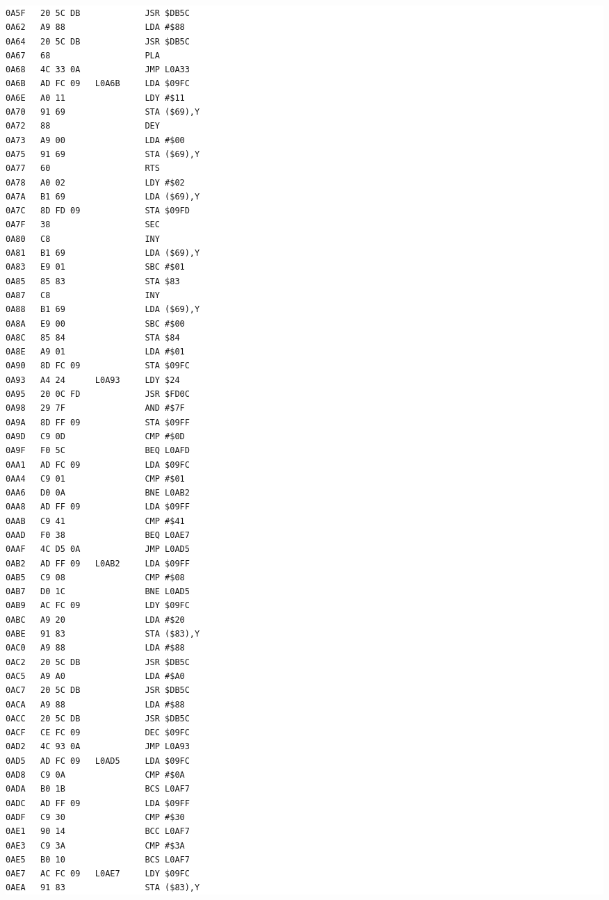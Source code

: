 ```none
0A5F   20 5C DB             JSR $DB5C
0A62   A9 88                LDA #$88
0A64   20 5C DB             JSR $DB5C
0A67   68                   PLA
0A68   4C 33 0A             JMP L0A33
0A6B   AD FC 09   L0A6B     LDA $09FC
0A6E   A0 11                LDY #$11
0A70   91 69                STA ($69),Y
0A72   88                   DEY
0A73   A9 00                LDA #$00
0A75   91 69                STA ($69),Y
0A77   60                   RTS
0A78   A0 02                LDY #$02
0A7A   B1 69                LDA ($69),Y
0A7C   8D FD 09             STA $09FD
0A7F   38                   SEC
0A80   C8                   INY
0A81   B1 69                LDA ($69),Y
0A83   E9 01                SBC #$01
0A85   85 83                STA $83
0A87   C8                   INY
0A88   B1 69                LDA ($69),Y
0A8A   E9 00                SBC #$00
0A8C   85 84                STA $84
0A8E   A9 01                LDA #$01
0A90   8D FC 09             STA $09FC
0A93   A4 24      L0A93     LDY $24
0A95   20 0C FD             JSR $FD0C
0A98   29 7F                AND #$7F
0A9A   8D FF 09             STA $09FF
0A9D   C9 0D                CMP #$0D
0A9F   F0 5C                BEQ L0AFD
0AA1   AD FC 09             LDA $09FC
0AA4   C9 01                CMP #$01
0AA6   D0 0A                BNE L0AB2
0AA8   AD FF 09             LDA $09FF
0AAB   C9 41                CMP #$41
0AAD   F0 38                BEQ L0AE7
0AAF   4C D5 0A             JMP L0AD5
0AB2   AD FF 09   L0AB2     LDA $09FF
0AB5   C9 08                CMP #$08
0AB7   D0 1C                BNE L0AD5
0AB9   AC FC 09             LDY $09FC
0ABC   A9 20                LDA #$20
0ABE   91 83                STA ($83),Y
0AC0   A9 88                LDA #$88
0AC2   20 5C DB             JSR $DB5C
0AC5   A9 A0                LDA #$A0
0AC7   20 5C DB             JSR $DB5C
0ACA   A9 88                LDA #$88
0ACC   20 5C DB             JSR $DB5C
0ACF   CE FC 09             DEC $09FC
0AD2   4C 93 0A             JMP L0A93
0AD5   AD FC 09   L0AD5     LDA $09FC
0AD8   C9 0A                CMP #$0A
0ADA   B0 1B                BCS L0AF7
0ADC   AD FF 09             LDA $09FF
0ADF   C9 30                CMP #$30
0AE1   90 14                BCC L0AF7
0AE3   C9 3A                CMP #$3A
0AE5   B0 10                BCS L0AF7
0AE7   AC FC 09   L0AE7     LDY $09FC
0AEA   91 83                STA ($83),Y
```